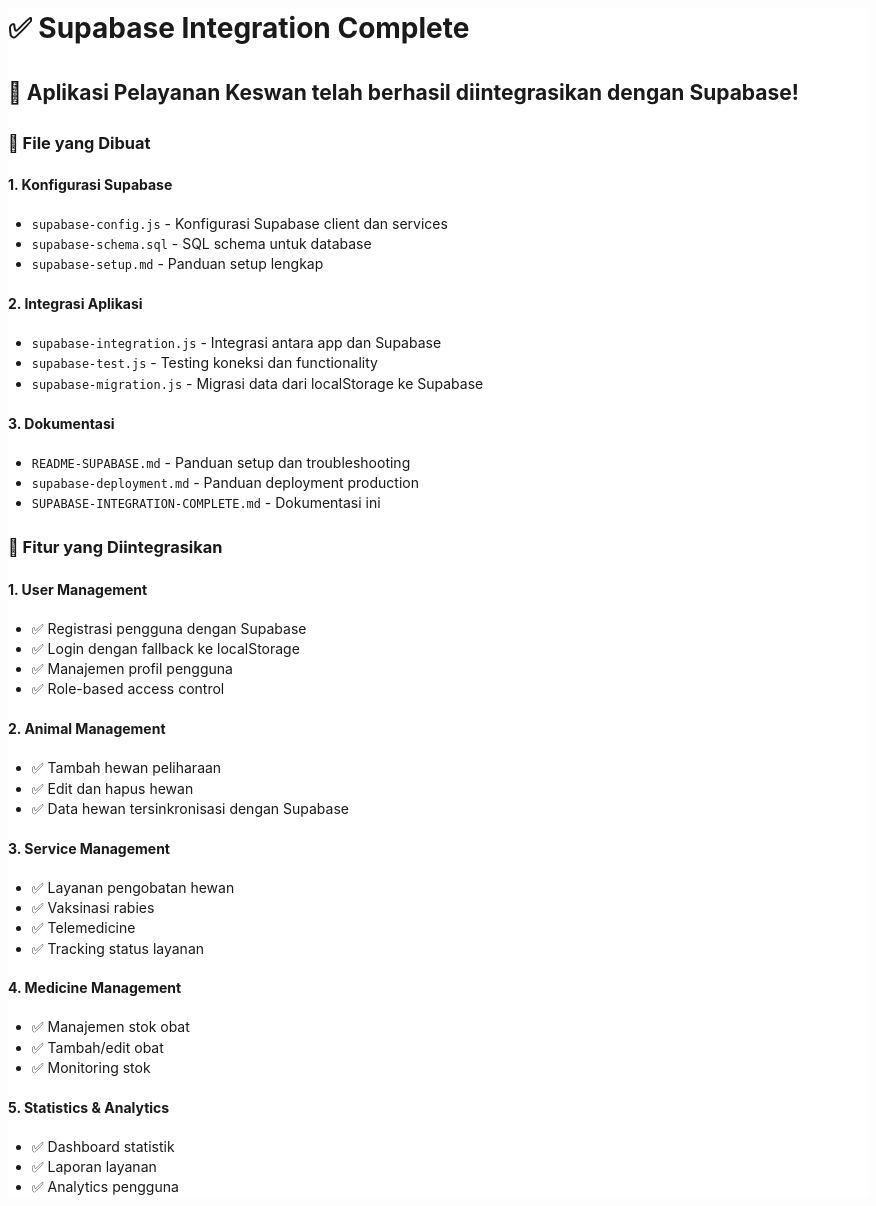 # ✅ Supabase Integration Complete

## 🎉 Aplikasi Pelayanan Keswan telah berhasil diintegrasikan dengan Supabase!

### 📁 File yang Dibuat

#### 1. **Konfigurasi Supabase**
- `supabase-config.js` - Konfigurasi Supabase client dan services
- `supabase-schema.sql` - SQL schema untuk database
- `supabase-setup.md` - Panduan setup lengkap

#### 2. **Integrasi Aplikasi**
- `supabase-integration.js` - Integrasi antara app dan Supabase
- `supabase-test.js` - Testing koneksi dan functionality
- `supabase-migration.js` - Migrasi data dari localStorage ke Supabase

#### 3. **Dokumentasi**
- `README-SUPABASE.md` - Panduan setup dan troubleshooting
- `supabase-deployment.md` - Panduan deployment production
- `SUPABASE-INTEGRATION-COMPLETE.md` - Dokumentasi ini

### 🔧 Fitur yang Diintegrasikan

#### 1. **User Management**
- ✅ Registrasi pengguna dengan Supabase
- ✅ Login dengan fallback ke localStorage
- ✅ Manajemen profil pengguna
- ✅ Role-based access control

#### 2. **Animal Management**
- ✅ Tambah hewan peliharaan
- ✅ Edit dan hapus hewan
- ✅ Data hewan tersinkronisasi dengan Supabase

#### 3. **Service Management**
- ✅ Layanan pengobatan hewan
- ✅ Vaksinasi rabies
- ✅ Telemedicine
- ✅ Tracking status layanan

#### 4. **Medicine Management**
- ✅ Manajemen stok obat
- ✅ Tambah/edit obat
- ✅ Monitoring stok

#### 5. **Statistics & Analytics**
- ✅ Dashboard statistik
- ✅ Laporan layanan
- ✅ Analytics pengguna
